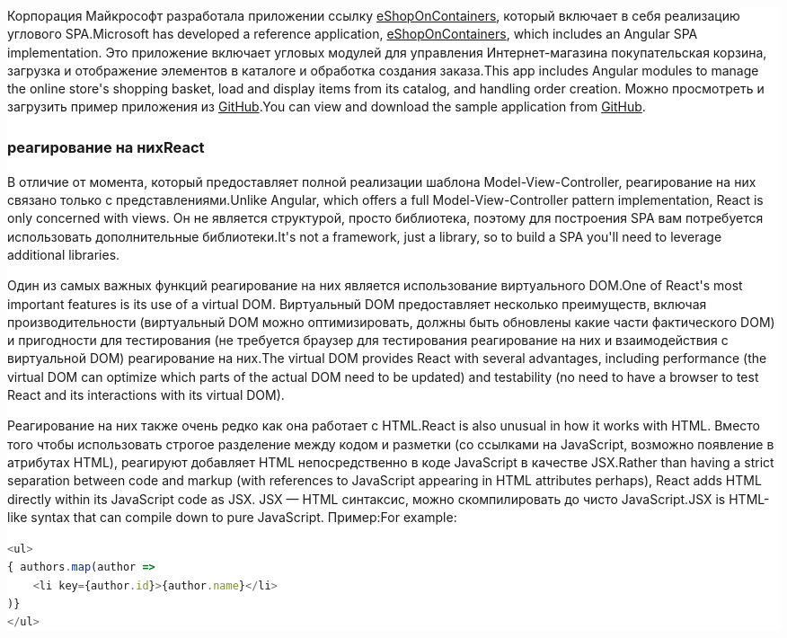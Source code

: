 <span data-ttu-id="6f3b3-209">Корпорация Майкрософт разработала приложении ссылку [eShopOnContainers](http://aka.ms/MicroservicesArchitecture), который включает в себя реализацию углового SPA.</span><span class="sxs-lookup"><span data-stu-id="6f3b3-209">Microsoft has developed a reference application, [eShopOnContainers](http://aka.ms/MicroservicesArchitecture), which includes an Angular SPA implementation.</span></span> <span data-ttu-id="6f3b3-210">Это приложение включает угловых модулей для управления Интернет-магазина покупательская корзина, загрузка и отображение элементов в каталоге и обработка создания заказа.</span><span class="sxs-lookup"><span data-stu-id="6f3b3-210">This app includes Angular modules to manage the online store's shopping basket, load and display items from its catalog, and handling order creation.</span></span> <span data-ttu-id="6f3b3-211">Можно просмотреть и загрузить пример приложения из [GitHub](https://github.com/dotnet-architecture/eShopOnContainers/tree/master/src/Web/WebSPA).</span><span class="sxs-lookup"><span data-stu-id="6f3b3-211">You can view and download the sample application from [GitHub](https://github.com/dotnet-architecture/eShopOnContainers/tree/master/src/Web/WebSPA).</span></span>

### <a name="react"></a><span data-ttu-id="6f3b3-212">реагирование на них</span><span class="sxs-lookup"><span data-stu-id="6f3b3-212">React</span></span>

<span data-ttu-id="6f3b3-213">В отличие от момента, который предоставляет полной реализации шаблона Model-View-Controller, реагирование на них связано только с представлениями.</span><span class="sxs-lookup"><span data-stu-id="6f3b3-213">Unlike Angular, which offers a full Model-View-Controller pattern implementation, React is only concerned with views.</span></span> <span data-ttu-id="6f3b3-214">Он не является структурой, просто библиотека, поэтому для построения SPA вам потребуется использовать дополнительные библиотеки.</span><span class="sxs-lookup"><span data-stu-id="6f3b3-214">It's not a framework, just a library, so to build a SPA you'll need to leverage additional libraries.</span></span>

<span data-ttu-id="6f3b3-215">Один из самых важных функций реагирование на них является использование виртуального DOM.</span><span class="sxs-lookup"><span data-stu-id="6f3b3-215">One of React's most important features is its use of a virtual DOM.</span></span> <span data-ttu-id="6f3b3-216">Виртуальный DOM предоставляет несколько преимуществ, включая производительности (виртуальный DOM можно оптимизировать, должны быть обновлены какие части фактического DOM) и пригодности для тестирования (не требуется браузер для тестирования реагирование на них и взаимодействия с виртуальной DOM) реагирование на них.</span><span class="sxs-lookup"><span data-stu-id="6f3b3-216">The virtual DOM provides React with several advantages, including performance (the virtual DOM can optimize which parts of the actual DOM need to be updated) and testability (no need to have a browser to test React and its interactions with its virtual DOM).</span></span>

<span data-ttu-id="6f3b3-217">Реагирование на них также очень редко как она работает с HTML.</span><span class="sxs-lookup"><span data-stu-id="6f3b3-217">React is also unusual in how it works with HTML.</span></span> <span data-ttu-id="6f3b3-218">Вместо того чтобы использовать строгое разделение между кодом и разметки (со ссылками на JavaScript, возможно появление в атрибутах HTML), реагируют добавляет HTML непосредственно в коде JavaScript в качестве JSX.</span><span class="sxs-lookup"><span data-stu-id="6f3b3-218">Rather than having a strict separation between code and markup (with references to JavaScript appearing in HTML attributes perhaps), React adds HTML directly within its JavaScript code as JSX.</span></span> <span data-ttu-id="6f3b3-219">JSX — HTML синтаксис, можно скомпилировать до чисто JavaScript.</span><span class="sxs-lookup"><span data-stu-id="6f3b3-219">JSX is HTML-like syntax that can compile down to pure JavaScript.</span></span> <span data-ttu-id="6f3b3-220">Пример:</span><span class="sxs-lookup"><span data-stu-id="6f3b3-220">For example:</span></span>

```js
<ul>
{ authors.map(author =>
    <li key={author.id}>{author.name}</li>
)}
</ul>
```
